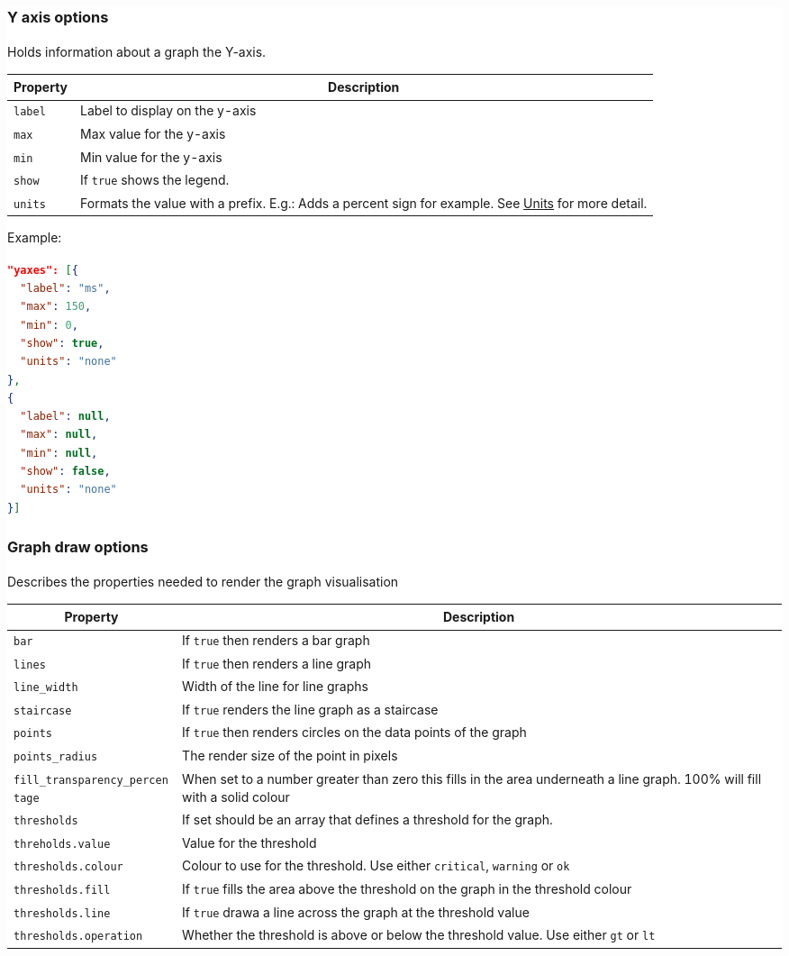 ### Y axis options

Holds information about a graph the Y-axis.

| Property | Description |
| --- | --- |
| `label` | Label to display on the y-axis |
| `max` | Max value for the y-axis |
| `min` | Min value for the y-axis |
| `show` | If `true` shows the legend. |
| `units` | Formats the value with a prefix. E.g.: Adds a percent sign for example. See [Units](#units) for more detail. |

Example:

```JSON
"yaxes": [{
  "label": "ms",
  "max": 150,
  "min": 0,
  "show": true,
  "units": "none"
},
{
  "label": null,
  "max": null,
  "min": null,
  "show": false,
  "units": "none"
}]
```

### Graph draw options

Describes the properties needed to render the graph visualisation

| Property | Description |
| --- | --- |
| `bar` | If `true` then renders a bar graph |
| `lines` | If `true` then renders a line graph |
| `line_width` | Width of the line for line graphs |
| `staircase` | If `true` renders the line graph as a staircase |
| `points` | If `true` then renders circles on the data points of the graph |
| `points_radius` | The render size of the point in pixels|
| `fill_transparency_percentage` | When set to a number greater than zero this fills in the area underneath a line graph. 100% will fill with a solid colour |
| `thresholds` | If set should be an array that defines a threshold for the graph.|
| `threholds.value` | Value for the threshold |
| `thresholds.colour` | Colour to use for the threshold. Use either `critical`, `warning` or `ok` |
| `thresholds.fill` | If `true` fills the area above the threshold on the graph in the threshold colour |
| `thresholds.line` | If `true` drawa a line across the graph at the threshold value |
| `thresholds.operation` | Whether the threshold is above or below the threshold value. Use either `gt` or `lt` |
